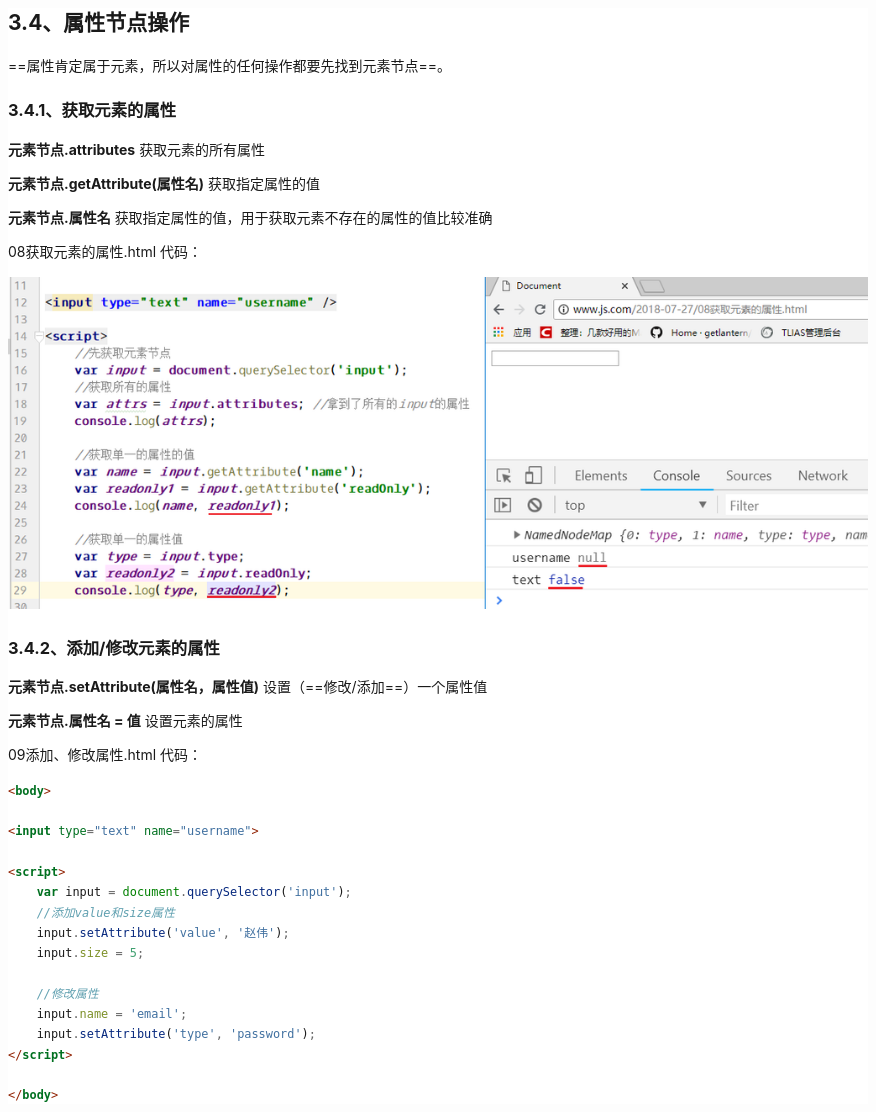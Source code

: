 

## 3.4、属性节点操作

==属性肯定属于元素，所以对属性的任何操作都要先找到元素节点==。

### 3.4.1、获取元素的属性

**元素节点.attributes**                                获取元素的所有属性

**元素节点.getAttribute(属性名)**              获取指定属性的值

**元素节点.属性名**                                      获取指定属性的值，用于获取元素不存在的属性的值比较准确



08获取元素的属性.html  代码：

![1532674726236](assets/1532674726236.png)



### 3.4.2、添加/修改元素的属性

**元素节点.setAttribute(属性名，属性值)**           设置（==修改/添加==）一个属性值

**元素节点.属性名 = 值**                                          设置元素的属性

09添加、修改属性.html  代码：

```html
<body>

<input type="text" name="username">

<script>
    var input = document.querySelector('input');
    //添加value和size属性
    input.setAttribute('value', '赵伟');
    input.size = 5;

    //修改属性
    input.name = 'email';
    input.setAttribute('type', 'password');
</script>

</body>
```
